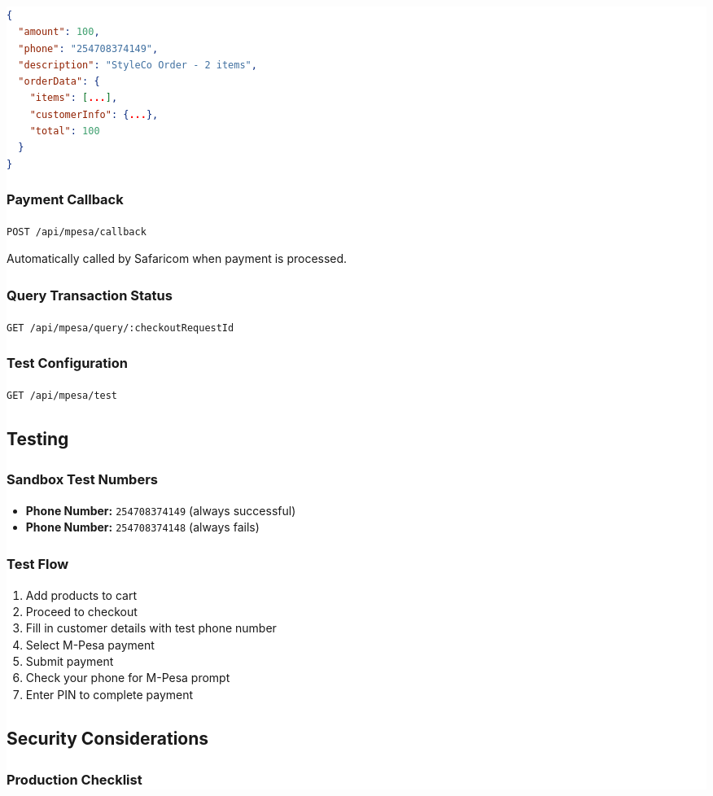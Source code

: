 ```json
{
  "amount": 100,
  "phone": "254708374149",
  "description": "StyleCo Order - 2 items",
  "orderData": {
    "items": [...],
    "customerInfo": {...},
    "total": 100
  }
}
```

### Payment Callback

```
POST /api/mpesa/callback
```

Automatically called by Safaricom when payment is processed.

### Query Transaction Status

```
GET /api/mpesa/query/:checkoutRequestId
```

### Test Configuration

```
GET /api/mpesa/test
```

## Testing

### Sandbox Test Numbers

- **Phone Number:** `254708374149` (always successful)
- **Phone Number:** `254708374148` (always fails)

### Test Flow

1. Add products to cart
2. Proceed to checkout
3. Fill in customer details with test phone number
4. Select M-Pesa payment
5. Submit payment
6. Check your phone for M-Pesa prompt
7. Enter PIN to complete payment

## Security Considerations

### Production Checklist
